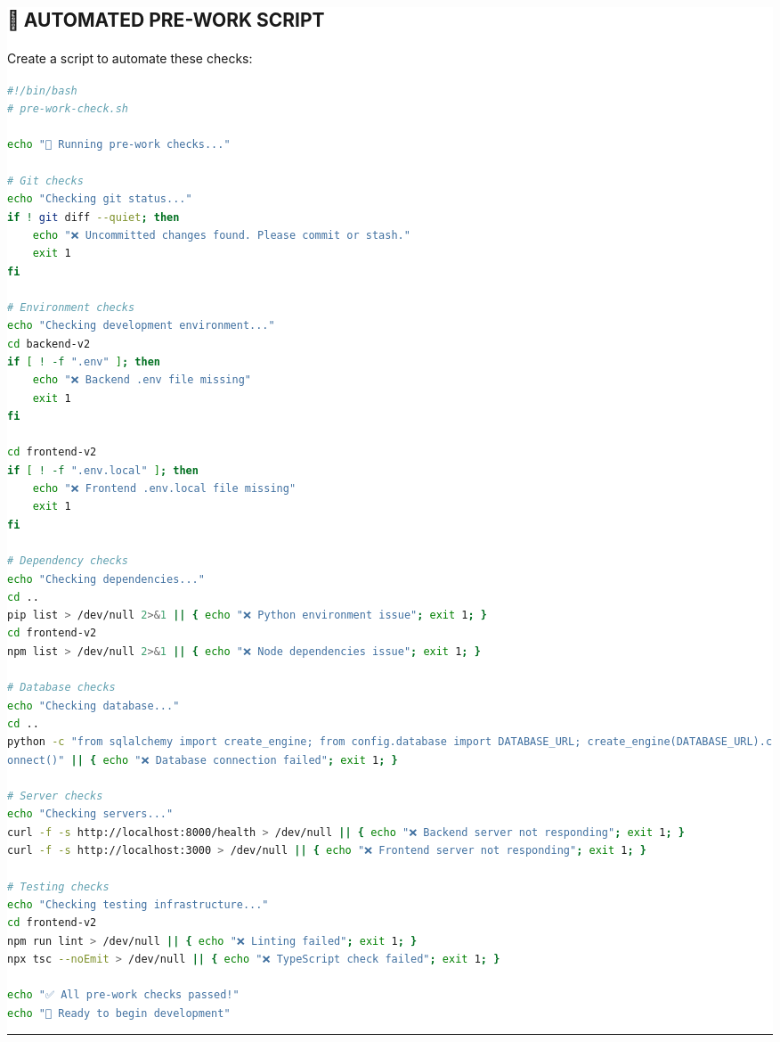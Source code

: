 
## 🔧 **AUTOMATED PRE-WORK SCRIPT**

Create a script to automate these checks:

```bash
#!/bin/bash
# pre-work-check.sh

echo "🚀 Running pre-work checks..."

# Git checks
echo "Checking git status..."
if ! git diff --quiet; then
    echo "❌ Uncommitted changes found. Please commit or stash."
    exit 1
fi

# Environment checks
echo "Checking development environment..."
cd backend-v2
if [ ! -f ".env" ]; then
    echo "❌ Backend .env file missing"
    exit 1
fi

cd frontend-v2
if [ ! -f ".env.local" ]; then
    echo "❌ Frontend .env.local file missing"
    exit 1
fi

# Dependency checks
echo "Checking dependencies..."
cd ..
pip list > /dev/null 2>&1 || { echo "❌ Python environment issue"; exit 1; }
cd frontend-v2
npm list > /dev/null 2>&1 || { echo "❌ Node dependencies issue"; exit 1; }

# Database checks
echo "Checking database..."
cd ..
python -c "from sqlalchemy import create_engine; from config.database import DATABASE_URL; create_engine(DATABASE_URL).connect()" || { echo "❌ Database connection failed"; exit 1; }

# Server checks
echo "Checking servers..."
curl -f -s http://localhost:8000/health > /dev/null || { echo "❌ Backend server not responding"; exit 1; }
curl -f -s http://localhost:3000 > /dev/null || { echo "❌ Frontend server not responding"; exit 1; }

# Testing checks
echo "Checking testing infrastructure..."
cd frontend-v2
npm run lint > /dev/null || { echo "❌ Linting failed"; exit 1; }
npx tsc --noEmit > /dev/null || { echo "❌ TypeScript check failed"; exit 1; }

echo "✅ All pre-work checks passed!"
echo "🎯 Ready to begin development"
```

---